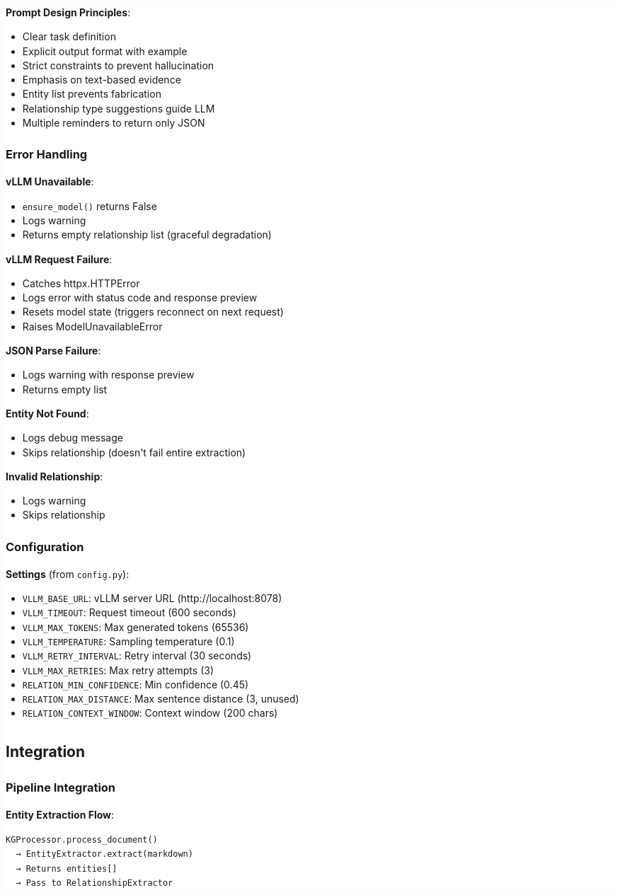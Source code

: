 **Prompt Design Principles**:
- Clear task definition
- Explicit output format with example
- Strict constraints to prevent hallucination
- Emphasis on text-based evidence
- Entity list prevents fabrication
- Relationship type suggestions guide LLM
- Multiple reminders to return only JSON

### Error Handling

**vLLM Unavailable**:
- `ensure_model()` returns False
- Logs warning
- Returns empty relationship list (graceful degradation)

**vLLM Request Failure**:
- Catches httpx.HTTPError
- Logs error with status code and response preview
- Resets model state (triggers reconnect on next request)
- Raises ModelUnavailableError

**JSON Parse Failure**:
- Logs warning with response preview
- Returns empty list

**Entity Not Found**:
- Logs debug message
- Skips relationship (doesn't fail entire extraction)

**Invalid Relationship**:
- Logs warning
- Skips relationship

### Configuration

**Settings** (from `config.py`):
- `VLLM_BASE_URL`: vLLM server URL (http://localhost:8078)
- `VLLM_TIMEOUT`: Request timeout (600 seconds)
- `VLLM_MAX_TOKENS`: Max generated tokens (65536)
- `VLLM_TEMPERATURE`: Sampling temperature (0.1)
- `VLLM_RETRY_INTERVAL`: Retry interval (30 seconds)
- `VLLM_MAX_RETRIES`: Max retry attempts (3)
- `RELATION_MIN_CONFIDENCE`: Min confidence (0.45)
- `RELATION_MAX_DISTANCE`: Max sentence distance (3, unused)
- `RELATION_CONTEXT_WINDOW`: Context window (200 chars)

## Integration

### Pipeline Integration

**Entity Extraction Flow**:
```
KGProcessor.process_document()
  → EntityExtractor.extract(markdown)
  → Returns entities[]
  → Pass to RelationshipExtractor
```
